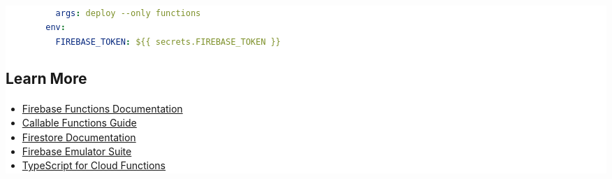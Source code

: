 ```yaml
          args: deploy --only functions
        env:
          FIREBASE_TOKEN: ${{ secrets.FIREBASE_TOKEN }}
```

## Learn More

- [Firebase Functions Documentation](https://firebase.google.com/docs/functions)
- [Callable Functions Guide](https://firebase.google.com/docs/functions/callable)
- [Firestore Documentation](https://firebase.google.com/docs/firestore)
- [Firebase Emulator Suite](https://firebase.google.com/docs/emulator-suite)
- [TypeScript for Cloud Functions](https://firebase.google.com/docs/functions/typescript)
